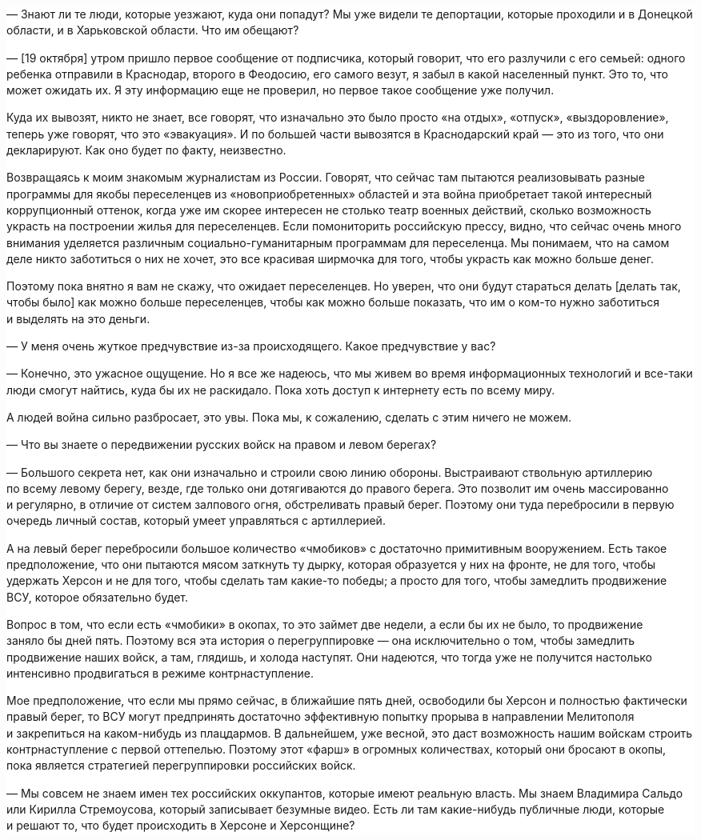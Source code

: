 — Знают ли те люди, которые уезжают, куда они попадут? Мы уже видели те депортации, которые проходили и в Донецкой области, и в Харьковской области. Что им обещают?

— [19 октября] утром пришло первое сообщение от подписчика, который говорит, что его разлучили с его семьей: одного ребенка отправили в Краснодар, второго в Феодосию, его самого везут, я забыл в какой населенный пункт. Это то, что может ожидать их. Я эту информацию еще не проверил, но первое такое сообщение уже получил.

Куда их вывозят, никто не знает, все говорят, что изначально это было просто «на отдых», «отпуск», «выздоровление», теперь уже говорят, что это «эвакуация». И по большей части вывозятся в Краснодарский край — это из того, что они декларируют. Как оно будет по факту, неизвестно.

Возвращаясь к моим знакомым журналистам из России. Говорят, что сейчас там пытаются реализовывать разные программы для якобы переселенцев из «новоприобретенных» областей и эта война приобретает такой интересный коррупционный оттенок, когда уже им скорее интересен не столько театр военных действий, сколько возможность украсть на построении жилья для переселенцев. Если помониторить российскую прессу, видно, что сейчас очень много внимания уделяется различным социально-гуманитарным программам для переселенца. Мы понимаем, что на самом деле никто заботиться о них не хочет, это все красивая ширмочка для того, чтобы украсть как можно больше денег.

Поэтому пока внятно я вам не скажу, что ожидает переселенцев. Но уверен, что они будут стараться делать [делать так, чтобы было] как можно больше переселенцев, чтобы как можно больше показать, что им о ком-то нужно заботиться и выделять на это деньги.

— У меня очень жуткое предчувствие из-за происходящего. Какое предчувствие у вас?

— Конечно, это ужасное ощущение. Но я все же надеюсь, что мы живем во время информационных технологий и все-таки люди смогут найтись, куда бы их не раскидало. Пока хоть доступ к интернету есть по всему миру.

А людей война сильно разбросает, это увы. Пока мы, к сожалению, сделать с этим ничего не можем.

— Что вы знаете о передвижении русских войск на правом и левом берегах?

— Большого секрета нет, как они изначально и строили свою линию обороны. Выстраивают ствольную артиллерию по всему левому берегу, везде, где только они дотягиваются до правого берега. Это позволит им очень массированно и регулярно, в отличие от систем залпового огня, обстреливать правый берег. Поэтому они туда перебросили в первую очередь личный состав, который умеет управляться с артиллерией.

А на левый берег перебросили большое количество «чмобиков» с достаточно примитивным вооружением. Есть такое предположение, что они пытаются мясом заткнуть ту дырку, которая образуется у них на фронте, не для того, чтобы удержать Херсон и не для того, чтобы сделать там какие-то победы; а просто для того, чтобы замедлить продвижение ВСУ, которое обязательно будет.

Вопрос в том, что если есть «чмобики» в окопах, то это займет две недели, а если бы их не было, то продвижение заняло бы дней пять. Поэтому вся эта история о перегруппировке — она исключительно о том, чтобы замедлить продвижение наших войск, а там, глядишь, и холода наступят. Они надеются, что тогда уже не получится настолько интенсивно продвигаться в режиме контрнаступление.

Мое предположение, что если мы прямо сейчас, в ближайшие пять дней, освободили бы Херсон и полностью фактически правый берег, то ВСУ могут предпринять достаточно эффективную попытку прорыва в направлении Мелитополя и закрепиться на каком-нибудь из плацдармов. В дальнейшем, уже весной, это даст возможность нашим войскам строить контрнаступление с первой оттепелью. Поэтому этот «фарш» в огромных количествах, который они бросают в окопы, пока является стратегией перегруппировки российских войск.

— Мы совсем не знаем имен тех российских оккупантов, которые имеют реальную власть. Мы знаем Владимира Сальдо или Кирилла Стремоусова, который записывает безумные видео. Есть ли там какие-нибудь публичные люди, которые и решают то, что будет происходить в Херсоне и Херсонщине?
